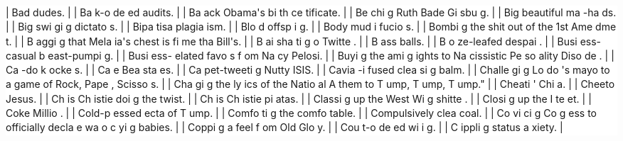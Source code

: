 | Bad dudes. |
| Ba k-o de ed audits. |
| Ba ack Obama's bi th ce tificate. |
| Be chi g Ruth Bade  Gi sbu g. |
| Big beautiful ma -ha ds. |
| Big swi gi g dictato s. |
| Bipa tisa  plagia ism. |
| Blo d offsp i g. |
| Body mud i fucio s. |
| Bombi g the shit out of the 1st Ame dme t. |
| B aggi g that Mela ia's chest is fi me  tha  Bill's. |
| B ai  sha ti g o  Twitte . |
| B ass balls. |
| B o ze-leafed despai . |
| Busi ess-casual b east-pumpi g. |
| Busi ess- elated favo s f om Na cy Pelosi. |
| Buyi g the  ami g  ights to Na cissistic Pe so ality Diso de . |
| Ca -do k ocke s. |
| Ca e Bea  sta es. |
| Ca pet-tweeti g Nutty ISIS. |
| Cavia -i fused clea si g balm. |
| Challe gi g Lo do 's mayo  to a game of Rock, Pape , Scisso s. |
| Cha gi g the ly ics of the Natio al A them to T ump, T ump, T ump." |
| Cheati ' Chi a. |
| Cheeto Jesus. |
| Ch is Ch istie doi g the twist. |
| Ch is Ch istie pi atas. |
| Classi g up the West Wi g shitte . |
| Closi g up the I te et. |
| Coke Millio . |
| Cold-p essed  ecta  of T ump. |
| Comfo ti g the comfo table. |
| Compulsively clea  coal. |
| Co vi ci g Co g ess to officially decla e wa  o  c yi g babies. |
| Coppi g a feel f om Old Glo y. |
| Cou t-o de ed wi i g. |
| C ippli g status a xiety. |
